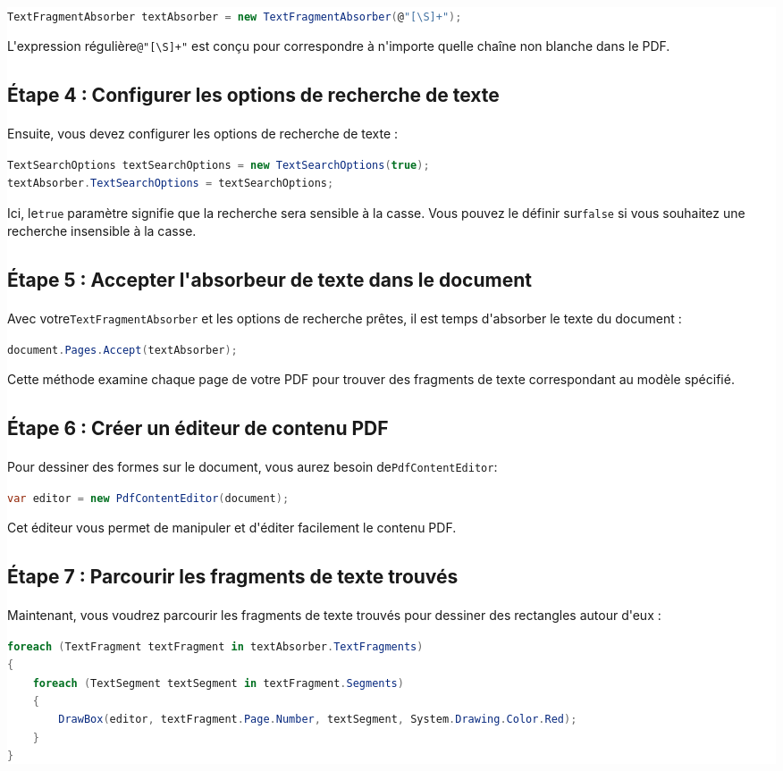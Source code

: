 ```csharp
TextFragmentAbsorber textAbsorber = new TextFragmentAbsorber(@"[\S]+");
```

 L'expression régulière`@"[\S]+"` est conçu pour correspondre à n'importe quelle chaîne non blanche dans le PDF. 

## Étape 4 : Configurer les options de recherche de texte

Ensuite, vous devez configurer les options de recherche de texte :

```csharp
TextSearchOptions textSearchOptions = new TextSearchOptions(true);
textAbsorber.TextSearchOptions = textSearchOptions;
```

 Ici, le`true` paramètre signifie que la recherche sera sensible à la casse. Vous pouvez le définir sur`false` si vous souhaitez une recherche insensible à la casse.

## Étape 5 : Accepter l'absorbeur de texte dans le document

 Avec votre`TextFragmentAbsorber` et les options de recherche prêtes, il est temps d'absorber le texte du document :

```csharp
document.Pages.Accept(textAbsorber);
```

Cette méthode examine chaque page de votre PDF pour trouver des fragments de texte correspondant au modèle spécifié.

## Étape 6 : Créer un éditeur de contenu PDF

 Pour dessiner des formes sur le document, vous aurez besoin de`PdfContentEditor`:

```csharp
var editor = new PdfContentEditor(document);
```

Cet éditeur vous permet de manipuler et d'éditer facilement le contenu PDF.

## Étape 7 : Parcourir les fragments de texte trouvés

Maintenant, vous voudrez parcourir les fragments de texte trouvés pour dessiner des rectangles autour d'eux :

```csharp
foreach (TextFragment textFragment in textAbsorber.TextFragments)
{
    foreach (TextSegment textSegment in textFragment.Segments)
    {
        DrawBox(editor, textFragment.Page.Number, textSegment, System.Drawing.Color.Red);
    }
}
```

